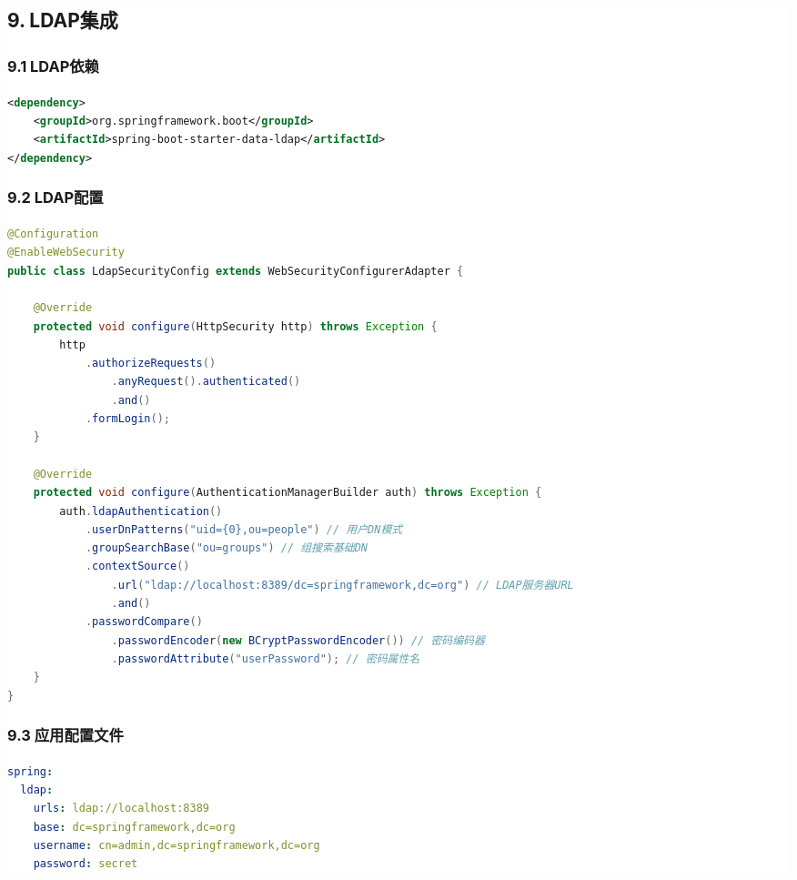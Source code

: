 ## 9. LDAP集成

### 9.1 LDAP依赖

```xml
<dependency>
    <groupId>org.springframework.boot</groupId>
    <artifactId>spring-boot-starter-data-ldap</artifactId>
</dependency>
```

### 9.2 LDAP配置

```java
@Configuration
@EnableWebSecurity
public class LdapSecurityConfig extends WebSecurityConfigurerAdapter {
    
    @Override
    protected void configure(HttpSecurity http) throws Exception {
        http
            .authorizeRequests()
                .anyRequest().authenticated()
                .and()
            .formLogin();
    }
    
    @Override
    protected void configure(AuthenticationManagerBuilder auth) throws Exception {
        auth.ldapAuthentication()
            .userDnPatterns("uid={0},ou=people") // 用户DN模式
            .groupSearchBase("ou=groups") // 组搜索基础DN
            .contextSource()
                .url("ldap://localhost:8389/dc=springframework,dc=org") // LDAP服务器URL
                .and()
            .passwordCompare()
                .passwordEncoder(new BCryptPasswordEncoder()) // 密码编码器
                .passwordAttribute("userPassword"); // 密码属性名
    }
}
```

### 9.3 应用配置文件

```yaml
spring:
  ldap:
    urls: ldap://localhost:8389
    base: dc=springframework,dc=org
    username: cn=admin,dc=springframework,dc=org
    password: secret
```
